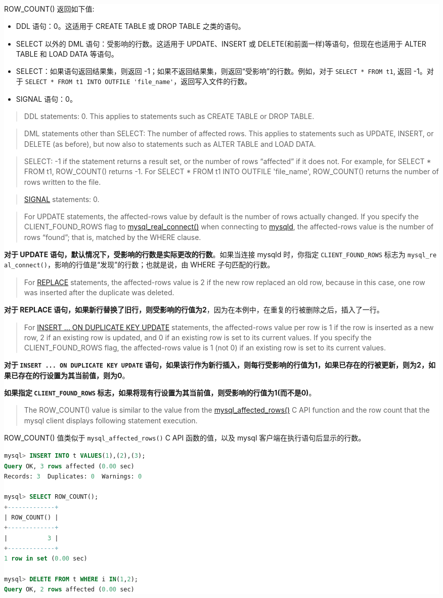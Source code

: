 ROW_COUNT() 返回如下值:

- DDL 语句：0。这适用于 CREATE TABLE 或 DROP TABLE 之类的语句。

- SELECT 以外的 DML 语句：受影响的行数。这适用于 UPDATE、INSERT 或 DELETE(和前面一样)等语句，但现在也适用于 ALTER TABLE 和 LOAD DATA 等语句。

- SELECT：如果语句返回结果集，则返回 -1；如果不返回结果集，则返回“受影响”的行数。例如，对于 `SELECT * FROM t1`, 返回 -1。对于 `SELECT * FROM t1 INTO OUTFILE 'file_name'`，返回写入文件的行数。

- SIGNAL 语句：0。

> DDL statements: 0. This applies to statements such as CREATE TABLE or DROP TABLE.

> DML statements other than SELECT: The number of affected rows. This applies to statements such as UPDATE, INSERT, or DELETE (as before), but now also to statements such as ALTER TABLE and LOAD DATA.

> SELECT: -1 if the statement returns a result set, or the number of rows “affected” if it does not. For example, for SELECT * FROM t1, ROW_COUNT() returns -1. For SELECT * FROM t1 INTO OUTFILE 'file_name', ROW_COUNT() returns the number of rows written to the file.

> [SIGNAL](https://dev.mysql.com/doc/refman/8.0/en/signal.html) statements: 0.

> For UPDATE statements, the affected-rows value by default is the number of rows actually changed. If you specify the CLIENT_FOUND_ROWS flag to [mysql_real_connect()](https://dev.mysql.com/doc/c-api/8.0/en/mysql-real-connect.html) when connecting to [mysqld](https://dev.mysql.com/doc/refman/8.0/en/mysqld.html), the affected-rows value is the number of rows “found”; that is, matched by the WHERE clause.

**对于 UPDATE 语句，默认情况下，受影响的行数是实际更改的行数**。如果当连接 mysqld 时，你指定 `CLIENT_FOUND_ROWS` 标志为 `mysql_real_connect()`，影响的行值是“发现”的行数；也就是说，由 WHERE 子句匹配的行数。

> For [REPLACE](https://dev.mysql.com/doc/refman/8.0/en/replace.html) statements, the affected-rows value is 2 if the new row replaced an old row, because in this case, one row was inserted after the duplicate was deleted.

**对于 REPLACE 语句，如果新行替换了旧行，则受影响的行值为2**，因为在本例中，在重复的行被删除之后，插入了一行。

> For [INSERT ... ON DUPLICATE KEY UPDATE](https://dev.mysql.com/doc/refman/8.0/en/insert-on-duplicate.html) statements, the affected-rows value per row is 1 if the row is inserted as a new row, 2 if an existing row is updated, and 0 if an existing row is set to its current values. If you specify the CLIENT_FOUND_ROWS flag, the affected-rows value is 1 (not 0) if an existing row is set to its current values.

**对于 `INSERT ... ON DUPLICATE KEY UPDATE` 语句，如果该行作为新行插入，则每行受影响的行值为1，如果已存在的行被更新，则为2，如果已存在的行设置为其当前值，则为0**。

**如果指定 `CLIENT_FOUND_ROWS` 标志，如果将现有行设置为其当前值，则受影响的行值为1(而不是0)**。

> The ROW_COUNT() value is similar to the value from the [mysql_affected_rows()](https://dev.mysql.com/doc/c-api/8.0/en/mysql-affected-rows.html) C API function and the row count that the mysql client displays following statement execution.

ROW_COUNT() 值类似于 `mysql_affected_rows()` C API 函数的值，以及 mysql 客户端在执行语句后显示的行数。

```sql
mysql> INSERT INTO t VALUES(1),(2),(3);
Query OK, 3 rows affected (0.00 sec)
Records: 3  Duplicates: 0  Warnings: 0

mysql> SELECT ROW_COUNT();
+-------------+
| ROW_COUNT() |
+-------------+
|           3 |
+-------------+
1 row in set (0.00 sec)

mysql> DELETE FROM t WHERE i IN(1,2);
Query OK, 2 rows affected (0.00 sec)

```